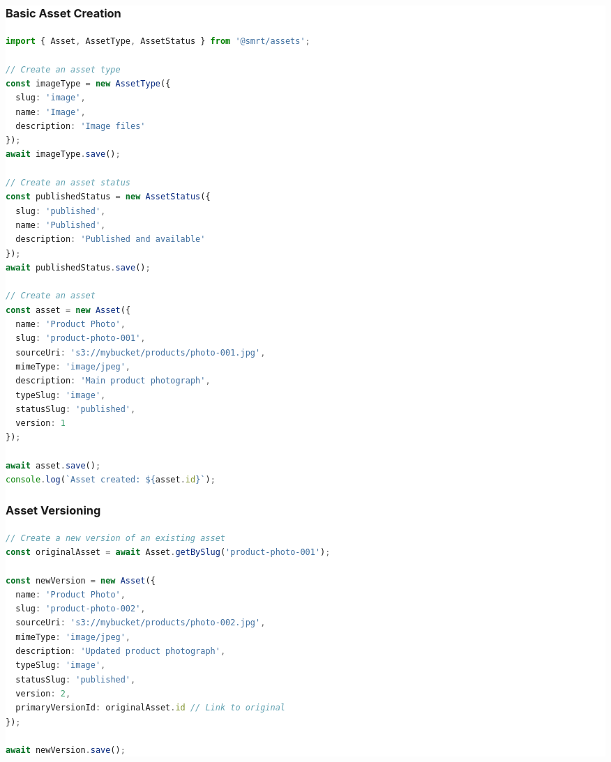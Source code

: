 ### Basic Asset Creation

```typescript
import { Asset, AssetType, AssetStatus } from '@smrt/assets';

// Create an asset type
const imageType = new AssetType({
  slug: 'image',
  name: 'Image',
  description: 'Image files'
});
await imageType.save();

// Create an asset status
const publishedStatus = new AssetStatus({
  slug: 'published',
  name: 'Published',
  description: 'Published and available'
});
await publishedStatus.save();

// Create an asset
const asset = new Asset({
  name: 'Product Photo',
  slug: 'product-photo-001',
  sourceUri: 's3://mybucket/products/photo-001.jpg',
  mimeType: 'image/jpeg',
  description: 'Main product photograph',
  typeSlug: 'image',
  statusSlug: 'published',
  version: 1
});

await asset.save();
console.log(`Asset created: ${asset.id}`);
```

### Asset Versioning

```typescript
// Create a new version of an existing asset
const originalAsset = await Asset.getBySlug('product-photo-001');

const newVersion = new Asset({
  name: 'Product Photo',
  slug: 'product-photo-002',
  sourceUri: 's3://mybucket/products/photo-002.jpg',
  mimeType: 'image/jpeg',
  description: 'Updated product photograph',
  typeSlug: 'image',
  statusSlug: 'published',
  version: 2,
  primaryVersionId: originalAsset.id // Link to original
});

await newVersion.save();
```

